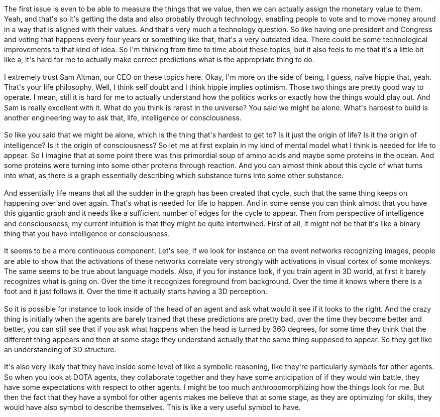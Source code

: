 The first issue is even to be able to measure the things that we value, then we can actually assign the monetary value to them. Yeah, and that's so it's getting the data and also probably through technology, enabling people to vote and to move money around in a way that is aligned with their values. And that's very much a technology question. So like having one president and Congress and voting that happens every four years or something like that, that's a very outdated idea. There could be some technological improvements to that kind of idea. So I'm thinking from time to time about these topics, but it also feels to me that it's a little bit like a, it's hard for me to actually make correct predictions what is the appropriate thing to do.

I extremely trust Sam Altman, our CEO on these topics here. Okay, I'm more on the side of being, I guess, naïve hippie that, yeah. That's your life philosophy. Well, I think self doubt and I think hippie implies optimism. Those two things are pretty good way to operate. I mean, still it is hard for me to actually understand how the politics works or exactly how the things would play out. And Sam is really excellent with it. What do you think is rarest in the universe? You said we might be alone. What's hardest to build is another engineering way to ask that, life, intelligence or consciousness.

So like you said that we might be alone, which is the thing that's hardest to get to? Is it just the origin of life? Is it the origin of intelligence? Is it the origin of consciousness? So let me at first explain in my kind of mental model what I think is needed for life to appear. So I imagine that at some point there was this primordial soup of amino acids and maybe some proteins in the ocean. And some proteins were turning into some other proteins through reaction. And you can almost think about this cycle of what turns into what, as there is a graph essentially describing which substance turns into some other substance.

And essentially life means that all the sudden in the graph has been created that cycle, such that the same thing keeps on happening over and over again. That's what is needed for life to happen. And in some sense you can think almost that you have this gigantic graph and it needs like a sufficient number of edges for the cycle to appear. Then from perspective of intelligence and consciousness, my current intuition is that they might be quite intertwined. First of all, it might not be that it's like a binary thing that you have intelligence or consciousness.

It seems to be a more continuous component. Let's see, if we look for instance on the event networks recognizing images, people are able to show that the activations of these networks correlate very strongly with activations in visual cortex of some monkeys. The same seems to be true about language models. Also, if you for instance look, if you train agent in 3D world, at first it barely recognizes what is going on. Over the time it recognizes foreground from background. Over the time it knows where there is a foot and it just follows it. Over the time it actually starts having a 3D perception.

So it is possible for instance to look inside of the head of an agent and ask what would it see if it looks to the right. And the crazy thing is initially when the agents are barely trained that these predictions are pretty bad, over the time they become better and better, you can still see that if you ask what happens when the head is turned by 360 degrees, for some time they think that the different thing appears and then at some stage they understand actually that the same thing supposed to appear. So they get like an understanding of 3D structure.

It's also very likely that they have inside some level of like a symbolic reasoning, like they're particularly symbols for other agents. So when you look at DOTA agents, they collaborate together and they have some anticipation of if they would win battle, they have some expectations with respect to other agents. I might be too much anthropomorphizing how the things look for me. But then the fact that they have a symbol for other agents makes me believe that at some stage, as they are optimizing for skills, they would have also symbol to describe themselves. This is like a very useful symbol to have.
